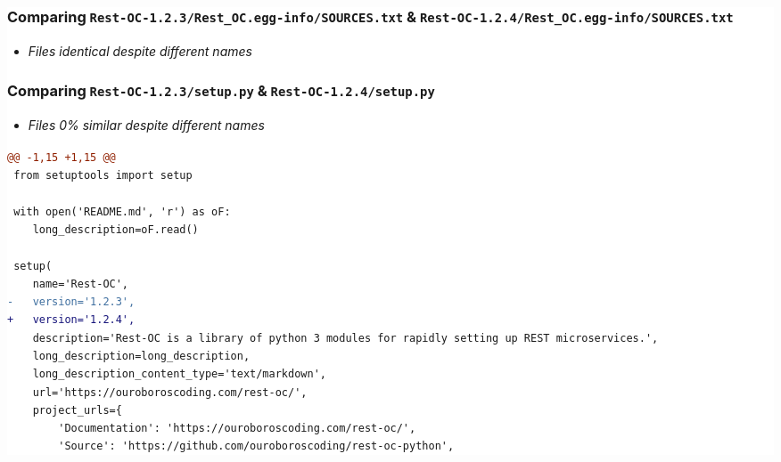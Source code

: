 ### Comparing `Rest-OC-1.2.3/Rest_OC.egg-info/SOURCES.txt` & `Rest-OC-1.2.4/Rest_OC.egg-info/SOURCES.txt`

 * *Files identical despite different names*

### Comparing `Rest-OC-1.2.3/setup.py` & `Rest-OC-1.2.4/setup.py`

 * *Files 0% similar despite different names*

```diff
@@ -1,15 +1,15 @@
 from setuptools import setup
 
 with open('README.md', 'r') as oF:
 	long_description=oF.read()
 
 setup(
 	name='Rest-OC',
-	version='1.2.3',
+	version='1.2.4',
 	description='Rest-OC is a library of python 3 modules for rapidly setting up REST microservices.',
 	long_description=long_description,
 	long_description_content_type='text/markdown',
 	url='https://ouroboroscoding.com/rest-oc/',
 	project_urls={
 		'Documentation': 'https://ouroboroscoding.com/rest-oc/',
 		'Source': 'https://github.com/ouroboroscoding/rest-oc-python',
```

